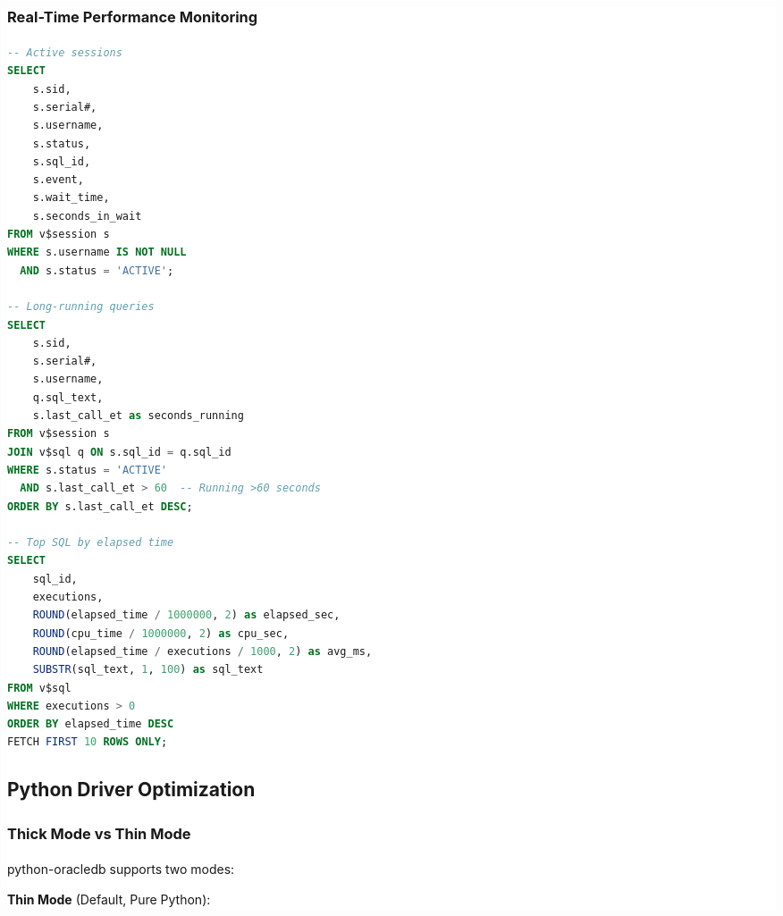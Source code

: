 ### Real-Time Performance Monitoring

```sql
-- Active sessions
SELECT
    s.sid,
    s.serial#,
    s.username,
    s.status,
    s.sql_id,
    s.event,
    s.wait_time,
    s.seconds_in_wait
FROM v$session s
WHERE s.username IS NOT NULL
  AND s.status = 'ACTIVE';

-- Long-running queries
SELECT
    s.sid,
    s.serial#,
    s.username,
    q.sql_text,
    s.last_call_et as seconds_running
FROM v$session s
JOIN v$sql q ON s.sql_id = q.sql_id
WHERE s.status = 'ACTIVE'
  AND s.last_call_et > 60  -- Running >60 seconds
ORDER BY s.last_call_et DESC;

-- Top SQL by elapsed time
SELECT
    sql_id,
    executions,
    ROUND(elapsed_time / 1000000, 2) as elapsed_sec,
    ROUND(cpu_time / 1000000, 2) as cpu_sec,
    ROUND(elapsed_time / executions / 1000, 2) as avg_ms,
    SUBSTR(sql_text, 1, 100) as sql_text
FROM v$sql
WHERE executions > 0
ORDER BY elapsed_time DESC
FETCH FIRST 10 ROWS ONLY;
```

## Python Driver Optimization

### Thick Mode vs Thin Mode

python-oracledb supports two modes:

**Thin Mode** (Default, Pure Python):
